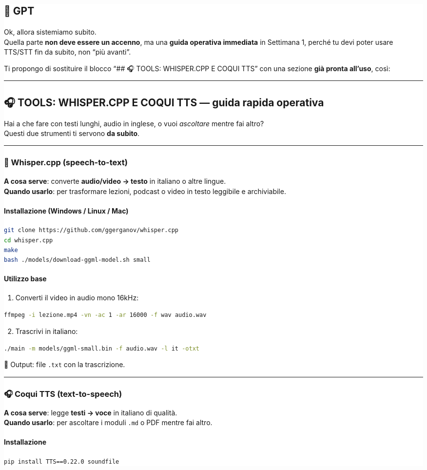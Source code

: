 
## 🤖 **GPT**

Ok, allora sistemiamo subito.  
Quella parte **non deve essere un accenno**, ma una **guida operativa immediata** in Settimana 1, perché tu devi poter usare TTS/STT fin da subito, non “più avanti”.  

Ti propongo di sostituire il blocco “## 🎧 TOOLS: WHISPER.CPP E COQUI TTS” con una sezione **già pronta all’uso**, così:  

---

## 🎧 TOOLS: WHISPER.CPP E COQUI TTS — guida rapida operativa

Hai a che fare con testi lunghi, audio in inglese, o vuoi *ascoltare* mentre fai altro?  
Questi due strumenti ti servono **da subito**.

---

### 🧠 Whisper.cpp (speech-to-text)

**A cosa serve**: converte **audio/video → testo** in italiano o altre lingue.  
**Quando usarlo**: per trasformare lezioni, podcast o video in testo leggibile e archiviabile.  

#### Installazione (Windows / Linux / Mac)
```bash
git clone https://github.com/ggerganov/whisper.cpp
cd whisper.cpp
make
bash ./models/download-ggml-model.sh small
```

#### Utilizzo base
1. Converti il video in audio mono 16kHz:
```bash
ffmpeg -i lezione.mp4 -vn -ac 1 -ar 16000 -f wav audio.wav
```
2. Trascrivi in italiano:
```bash
./main -m models/ggml-small.bin -f audio.wav -l it -otxt
```

📌 Output: file `.txt` con la trascrizione.

---

### 🎧 Coqui TTS (text-to-speech)

**A cosa serve**: legge **testi → voce** in italiano di qualità.  
**Quando usarlo**: per ascoltare i moduli `.md` o PDF mentre fai altro.

#### Installazione
```bash
pip install TTS==0.22.0 soundfile
```
